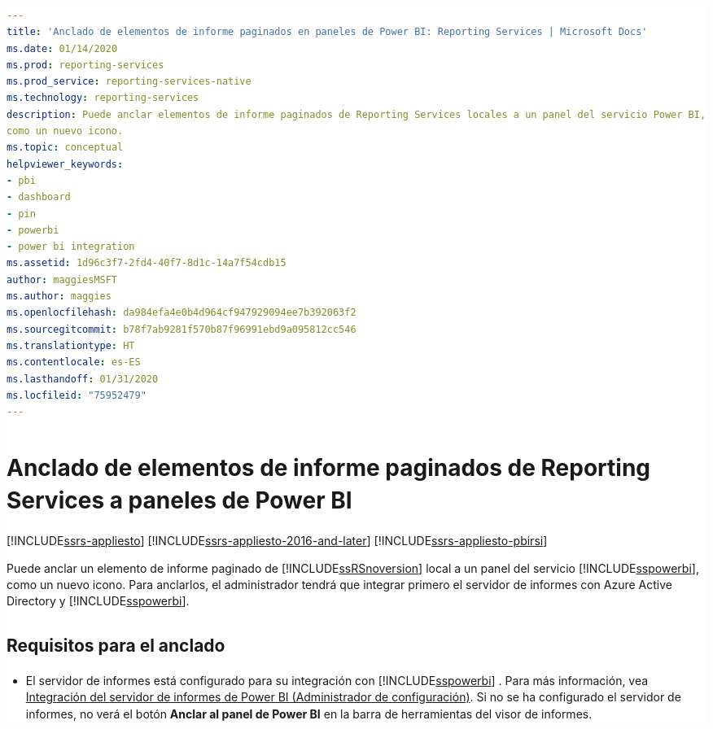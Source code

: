 ```yaml
---
title: 'Anclado de elementos de informe paginados en paneles de Power BI: Reporting Services | Microsoft Docs'
ms.date: 01/14/2020
ms.prod: reporting-services
ms.prod_service: reporting-services-native
ms.technology: reporting-services
description: Puede anclar elementos de informe paginados de Reporting Services locales a un panel del servicio Power BI, como un nuevo icono.
ms.topic: conceptual
helpviewer_keywords:
- pbi
- dashboard
- pin
- powerbi
- power bi integration
ms.assetid: 1d96c3f7-2fd4-40f7-8d1c-14a7f54cdb15
author: maggiesMSFT
ms.author: maggies
ms.openlocfilehash: da984efa4e0b4d964cf947929094ee7b392063f2
ms.sourcegitcommit: b78f7ab9281f570b87f96991ebd9a095812cc546
ms.translationtype: HT
ms.contentlocale: es-ES
ms.lasthandoff: 01/31/2020
ms.locfileid: "75952479"
---
```

# <a name="pin-reporting-services-paginated-report-items-to-dashboards-in-power-bi"></a>Anclado de elementos de informe paginados de Reporting Services a paneles de Power BI

[!INCLUDE[ssrs-appliesto](../includes/ssrs-appliesto.md)] [!INCLUDE[ssrs-appliesto-2016-and-later](../includes/ssrs-appliesto-2016-and-later.md)] [!INCLUDE[ssrs-appliesto-pbirsi](../includes/ssrs-appliesto-pbirs.md)]

Puede anclar un elemento de informe paginado de [!INCLUDE[ssRSnoversion](../includes/ssrsnoversion-md.md)] local a un panel del servicio [!INCLUDE[sspowerbi](../includes/sspowerbi-md.md)], como un nuevo icono.   Para anclarlos, el administrador tendrá que integrar primero el servidor de informes con Azure Active Directory y [!INCLUDE[sspowerbi](../includes/sspowerbi-md.md)].  
  
##  <a name="bkmk_requirements_to_pin"></a> Requisitos para el anclado  
  
-   El servidor de informes está configurado para su integración con [!INCLUDE[sspowerbi](../includes/sspowerbi-md.md)] . Para más información, vea [Integración del servidor de informes de Power BI &#40;Administrador de configuración&#41;](../reporting-services/install-windows/power-bi-report-server-integration-configuration-manager.md). Si no se ha configurado el servidor de informes, no verá el botón **Anclar al panel de Power BI** en la barra de herramientas del visor de informes.  
  